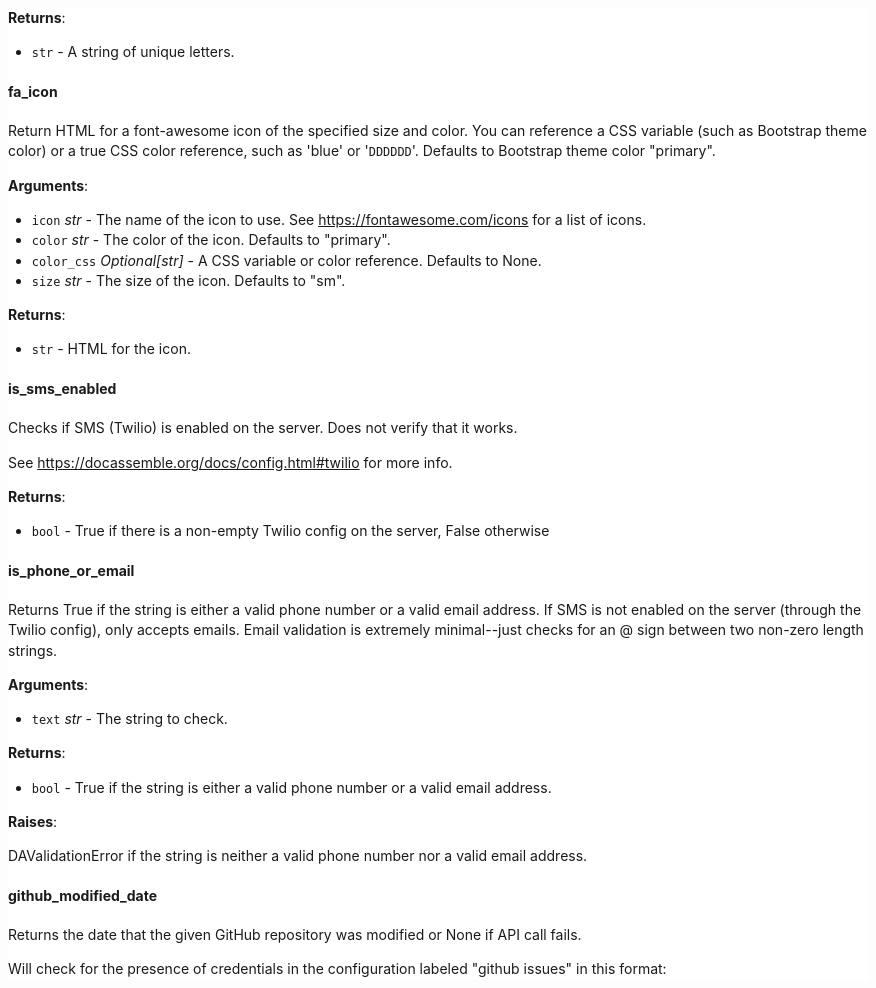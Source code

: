 
**Returns**:

- `str` - A string of unique letters.

#### fa\_icon

Return HTML for a font-awesome icon of the specified size and color. You can reference
a CSS variable (such as Bootstrap theme color) or a true CSS color reference, such as &#x27;blue&#x27; or
&#x27;`DDDDDD`&#x27;. Defaults to Bootstrap theme color &quot;primary&quot;.

**Arguments**:

- `icon` _str_ - The name of the icon to use. See https://fontawesome.com/icons for a list of icons.
- `color` _str_ - The color of the icon. Defaults to &quot;primary&quot;.
- `color_css` _Optional[str]_ - A CSS variable or color reference. Defaults to None.
- `size` _str_ - The size of the icon. Defaults to &quot;sm&quot;.
  

**Returns**:

- `str` - HTML for the icon.

#### is\_sms\_enabled

Checks if SMS (Twilio) is enabled on the server. Does not verify that it works.

See https://docassemble.org/docs/config.html#twilio for more info.

**Returns**:

- `bool` - True if there is a non-empty Twilio config on the server, False otherwise

#### is\_phone\_or\_email

Returns True if the string is either a valid phone number or a valid email address.
If SMS is not enabled on the server (through the Twilio config), only accepts emails.
Email validation is extremely minimal--just checks for an @ sign between two non-zero length
strings.

**Arguments**:

- `text` _str_ - The string to check.
  

**Returns**:

- `bool` - True if the string is either a valid phone number or a valid email address.
  

**Raises**:

  DAValidationError if the string is neither a valid phone number nor a valid email address.

#### github\_modified\_date

Returns the date that the given GitHub repository was modified or None if API call fails.

Will check for the presence of credentials in the configuration labeled &quot;github issues&quot;
in this format:
